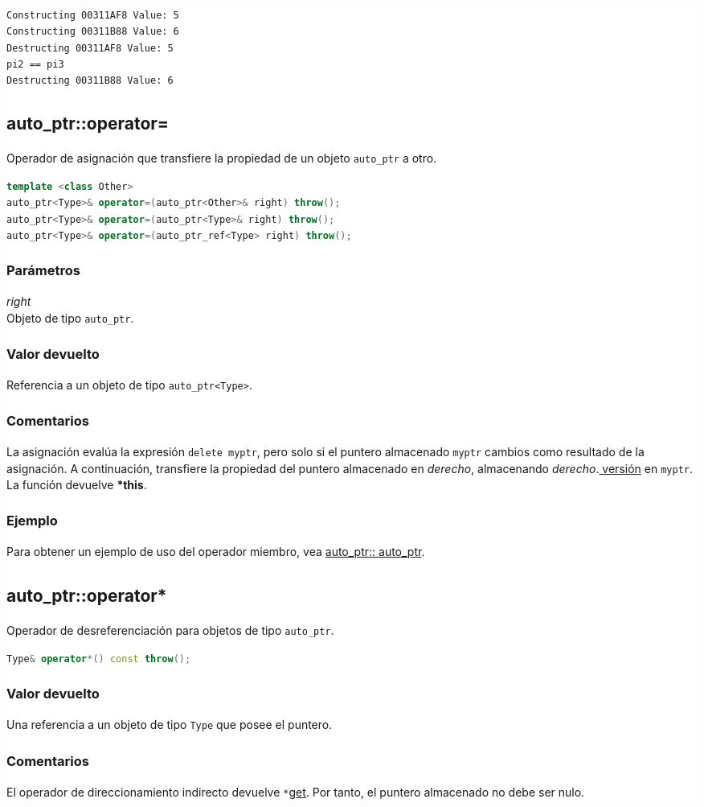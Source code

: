 
```Output
Constructing 00311AF8 Value: 5
Constructing 00311B88 Value: 6
Destructing 00311AF8 Value: 5
pi2 == pi3
Destructing 00311B88 Value: 6
```

## <a name="op_eq"></a>  auto_ptr::operator=

Operador de asignación que transfiere la propiedad de un objeto `auto_ptr` a otro.

```cpp
template <class Other>
auto_ptr<Type>& operator=(auto_ptr<Other>& right) throw();
auto_ptr<Type>& operator=(auto_ptr<Type>& right) throw();
auto_ptr<Type>& operator=(auto_ptr_ref<Type> right) throw();
```

### <a name="parameters"></a>Parámetros

*right*<br/>
Objeto de tipo `auto_ptr`.

### <a name="return-value"></a>Valor devuelto

Referencia a un objeto de tipo `auto_ptr<Type>`.

### <a name="remarks"></a>Comentarios

La asignación evalúa la expresión `delete myptr`, pero solo si el puntero almacenado `myptr` cambios como resultado de la asignación. A continuación, transfiere la propiedad del puntero almacenado en *derecho*, almacenando *derecho*.[ versión](#release) en `myptr`. La función devuelve __\*this__.

### <a name="example"></a>Ejemplo

Para obtener un ejemplo de uso del operador miembro, vea [auto_ptr:: auto_ptr](#auto_ptr).

## <a name="op_star"></a>  auto_ptr::operator*

Operador de desreferenciación para objetos de tipo `auto_ptr`.

```cpp
Type& operator*() const throw();
```

### <a name="return-value"></a>Valor devuelto

Una referencia a un objeto de tipo `Type` que posee el puntero.

### <a name="remarks"></a>Comentarios

El operador de direccionamiento indirecto devuelve `*`[get](#get). Por tanto, el puntero almacenado no debe ser nulo.
